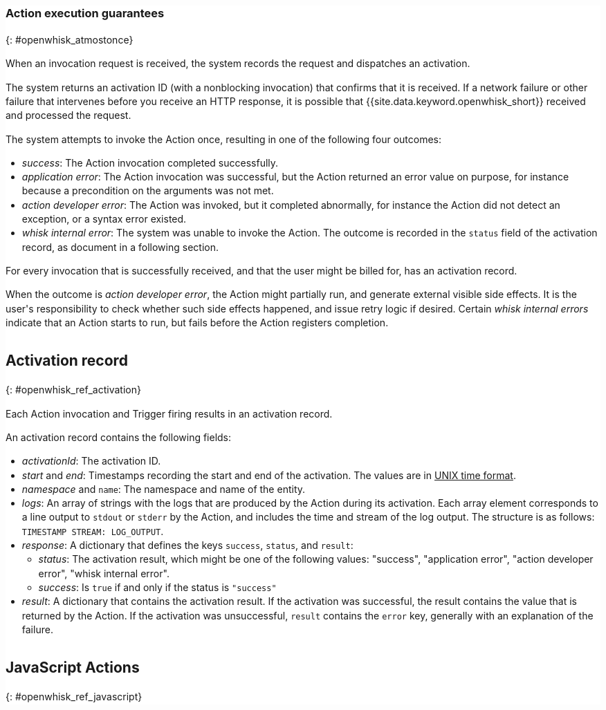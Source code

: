 ### Action execution guarantees
{: #openwhisk_atmostonce}

When an invocation request is received, the system records the request and dispatches an activation.

The system returns an activation ID (with a nonblocking invocation) that confirms that it is received.
If a network failure or other failure that intervenes before you receive an HTTP response, it is possible that {{site.data.keyword.openwhisk_short}} received and processed the request.

The system attempts to invoke the Action once, resulting in one of the following four outcomes:
- *success*: The Action invocation completed successfully.
- *application error*: The Action invocation was successful, but the Action returned an error value on purpose, for instance because a precondition on the arguments was not met.
- *action developer error*: The Action was invoked, but it completed abnormally, for instance the Action did not detect an exception, or a syntax error existed.
- *whisk internal error*: The system was unable to invoke the Action.
The outcome is recorded in the `status` field of the activation record, as document in a following section.

For every invocation that is successfully received, and that the user might be billed for, has an activation record.

When the outcome is *action developer error*, the Action might partially run, and generate external visible side effects. It is the user's responsibility to check whether such side effects happened, and issue retry logic if desired. Certain *whisk internal errors* indicate that an Action starts to run, but fails before the Action registers completion.

## Activation record
{: #openwhisk_ref_activation}

Each Action invocation and Trigger firing results in an activation record.

An activation record contains the following fields:

- *activationId*: The activation ID.
- *start* and *end*: Timestamps recording the start and end of the activation. The values are in [UNIX time format](http://pubs.opengroup.org/onlinepubs/9699919799/basedefs/V1_chap04.html#tag_04_15).
- *namespace* and `name`: The namespace and name of the entity.
- *logs*: An array of strings with the logs that are produced by the Action during its activation. Each array element corresponds to a line output to `stdout` or `stderr` by the Action, and includes the time and stream of the log output. The structure is as follows: `TIMESTAMP STREAM: LOG_OUTPUT`.
- *response*: A dictionary that defines the keys `success`, `status`, and `result`:
  - *status*: The activation result, which might be one of the following values: "success", "application error", "action developer error", "whisk internal error".
  - *success*: Is `true` if and only if the status is `"success"`
- *result*: A dictionary that contains the activation result. If the activation was successful, the result contains the value that is returned by the Action. If the activation was unsuccessful, `result` contains the `error` key, generally with an explanation of the failure.


## JavaScript Actions
{: #openwhisk_ref_javascript}
